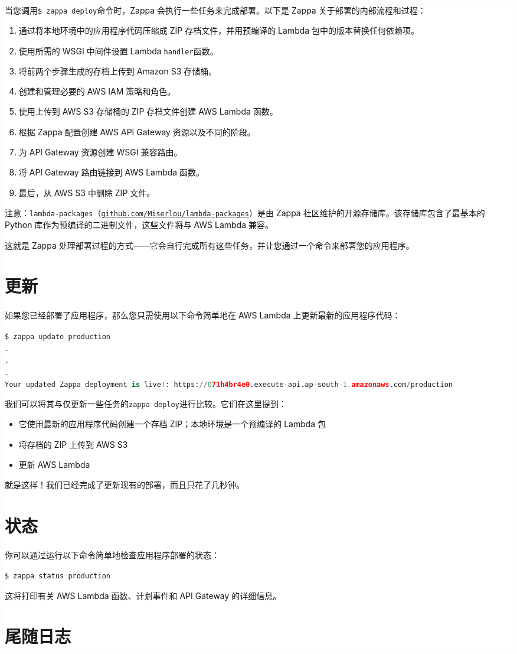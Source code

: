 当您调用`$ zappa deploy`命令时，Zappa 会执行一些任务来完成部署。以下是 Zappa 关于部署的内部流程和过程：

1.  通过将本地环境中的应用程序代码压缩成 ZIP 存档文件，并用预编译的 Lambda 包中的版本替换任何依赖项。

1.  使用所需的 WSGI 中间件设置 Lambda `handler`函数。

1.  将前两个步骤生成的存档上传到 Amazon S3 存储桶。

1.  创建和管理必要的 AWS IAM 策略和角色。

1.  使用上传到 AWS S3 存储桶的 ZIP 存档文件创建 AWS Lambda 函数。

1.  根据 Zappa 配置创建 AWS API Gateway 资源以及不同的阶段。

1.  为 API Gateway 资源创建 WSGI 兼容路由。

1.  将 API Gateway 路由链接到 AWS Lambda 函数。

1.  最后，从 AWS S3 中删除 ZIP 文件。

注意：`lambda-packages`（[`github.com/Miserlou/lambda-packages`](https://github.com/Miserlou/lambda-packages)）是由 Zappa 社区维护的开源存储库。该存储库包含了最基本的 Python 库作为预编译的二进制文件，这些文件将与 AWS Lambda 兼容。

这就是 Zappa 处理部署过程的方式——它会自行完成所有这些任务，并让您通过一个命令来部署您的应用程序。

# 更新

如果您已经部署了应用程序，那么您只需使用以下命令简单地在 AWS Lambda 上更新最新的应用程序代码：

```py
$ zappa update production
.
.
.
Your updated Zappa deployment is live!: https://071h4br4e0.execute-api.ap-south-1.amazonaws.com/production
```

我们可以将其与仅更新一些任务的`zappa deploy`进行比较。它们在这里提到：

+   它使用最新的应用程序代码创建一个存档 ZIP；本地环境是一个预编译的 Lambda 包

+   将存档的 ZIP 上传到 AWS S3

+   更新 AWS Lambda

就是这样！我们已经完成了更新现有的部署，而且只花了几秒钟。

# 状态

你可以通过运行以下命令简单地检查应用程序部署的状态：

```py
$ zappa status production
```

这将打印有关 AWS Lambda 函数、计划事件和 API Gateway 的详细信息。

# 尾随日志
